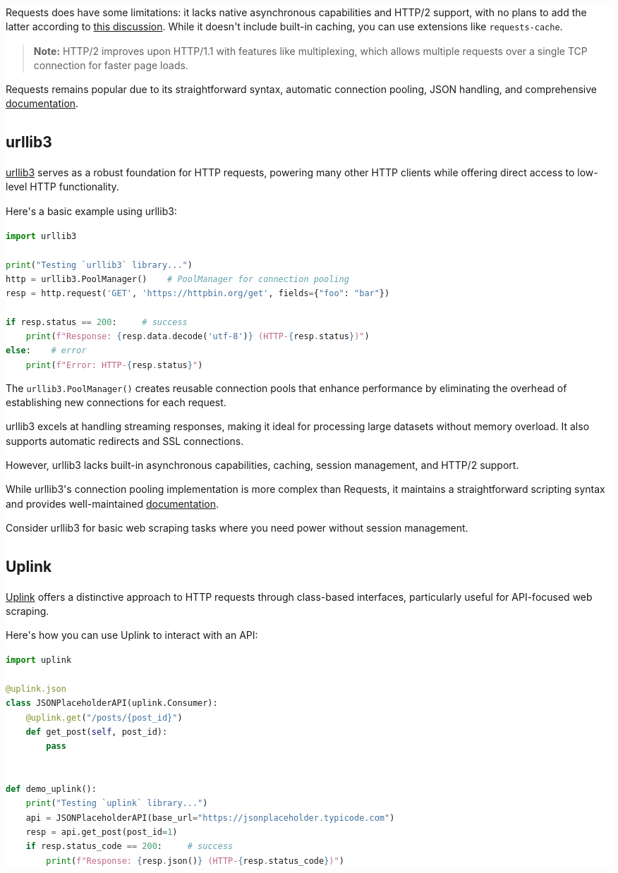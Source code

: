 Requests does have some limitations: it lacks native asynchronous capabilities and HTTP/2 support, with no plans to add the latter according to [this discussion](https://github.com/psf/requests/issues/5757#issuecomment-782695134). While it doesn't include built-in caching, you can use extensions like `requests-cache`.

> **Note:** HTTP/2 improves upon HTTP/1.1 with features like multiplexing, which allows multiple requests over a single TCP connection for faster page loads.

Requests remains popular due to its straightforward syntax, automatic connection pooling, JSON handling, and comprehensive [documentation](https://requests.readthedocs.io/en/latest/).

## urllib3

[urllib3](https://github.com/urllib3/urllib3) serves as a robust foundation for HTTP requests, powering many other HTTP clients while offering direct access to low-level HTTP functionality.

Here's a basic example using urllib3:

```python
import urllib3

print("Testing `urllib3` library...")
http = urllib3.PoolManager()    # PoolManager for connection pooling
resp = http.request('GET', 'https://httpbin.org/get', fields={"foo": "bar"})

if resp.status == 200:     # success
    print(f"Response: {resp.data.decode('utf-8')} (HTTP-{resp.status})")
else:    # error
    print(f"Error: HTTP-{resp.status}")
```

The `urllib3.PoolManager()` creates reusable connection pools that enhance performance by eliminating the overhead of establishing new connections for each request.

urllib3 excels at handling streaming responses, making it ideal for processing large datasets without memory overload. It also supports automatic redirects and SSL connections.

However, urllib3 lacks built-in asynchronous capabilities, caching, session management, and HTTP/2 support.

While urllib3's connection pooling implementation is more complex than Requests, it maintains a straightforward scripting syntax and provides well-maintained [documentation](https://urllib3.readthedocs.io/en/stable/).

Consider urllib3 for basic web scraping tasks where you need power without session management.

## Uplink

[Uplink](https://github.com/prkumar/uplink) offers a distinctive approach to HTTP requests through class-based interfaces, particularly useful for API-focused web scraping.

Here's how you can use Uplink to interact with an API:

```python
import uplink

@uplink.json
class JSONPlaceholderAPI(uplink.Consumer):
    @uplink.get("/posts/{post_id}")
    def get_post(self, post_id):
        pass


def demo_uplink():
    print("Testing `uplink` library...")
    api = JSONPlaceholderAPI(base_url="https://jsonplaceholder.typicode.com")
    resp = api.get_post(post_id=1)
    if resp.status_code == 200:     # success
        print(f"Response: {resp.json()} (HTTP-{resp.status_code})")
```